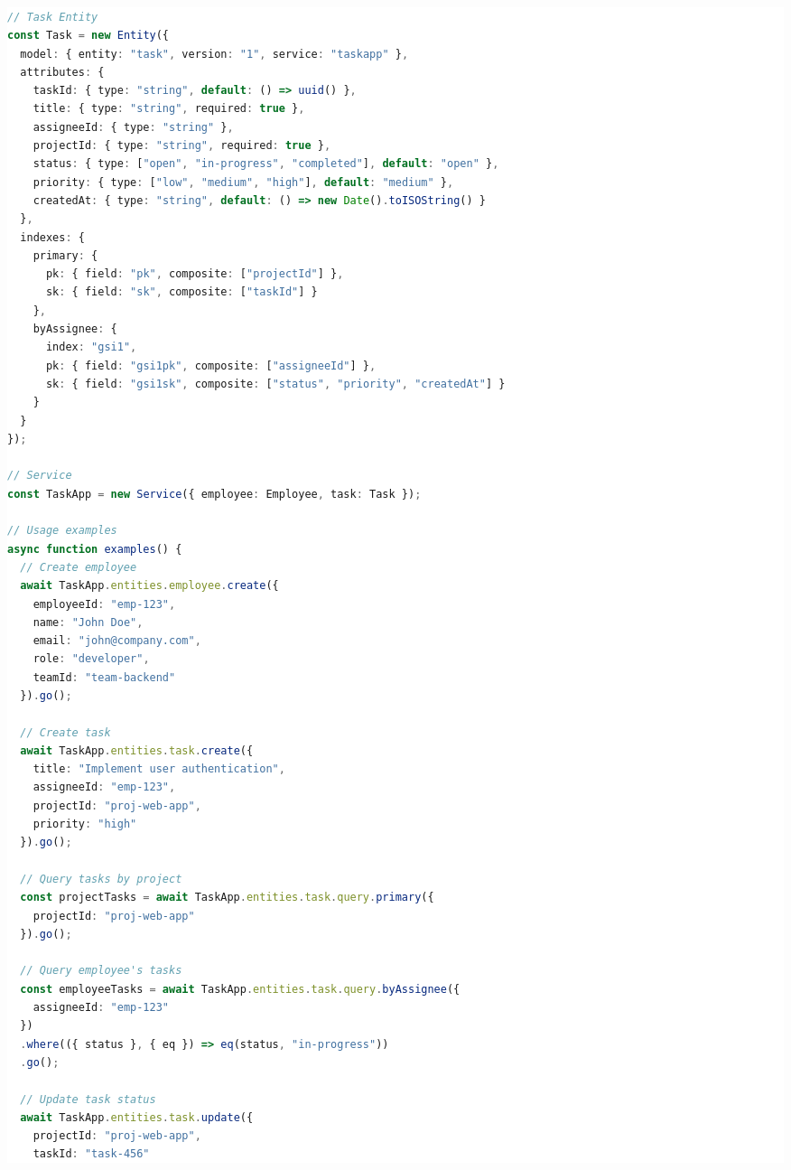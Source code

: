 ```typescript
// Task Entity  
const Task = new Entity({
  model: { entity: "task", version: "1", service: "taskapp" },
  attributes: {
    taskId: { type: "string", default: () => uuid() },
    title: { type: "string", required: true },
    assigneeId: { type: "string" },
    projectId: { type: "string", required: true },
    status: { type: ["open", "in-progress", "completed"], default: "open" },
    priority: { type: ["low", "medium", "high"], default: "medium" },
    createdAt: { type: "string", default: () => new Date().toISOString() }
  },
  indexes: {
    primary: {
      pk: { field: "pk", composite: ["projectId"] },
      sk: { field: "sk", composite: ["taskId"] }
    },
    byAssignee: {
      index: "gsi1", 
      pk: { field: "gsi1pk", composite: ["assigneeId"] },
      sk: { field: "gsi1sk", composite: ["status", "priority", "createdAt"] }
    }
  }
});

// Service
const TaskApp = new Service({ employee: Employee, task: Task });

// Usage examples
async function examples() {
  // Create employee
  await TaskApp.entities.employee.create({
    employeeId: "emp-123",
    name: "John Doe", 
    email: "john@company.com",
    role: "developer",
    teamId: "team-backend"
  }).go();

  // Create task
  await TaskApp.entities.task.create({
    title: "Implement user authentication",
    assigneeId: "emp-123", 
    projectId: "proj-web-app",
    priority: "high"
  }).go();

  // Query tasks by project
  const projectTasks = await TaskApp.entities.task.query.primary({
    projectId: "proj-web-app"
  }).go();

  // Query employee's tasks
  const employeeTasks = await TaskApp.entities.task.query.byAssignee({
    assigneeId: "emp-123"
  })
  .where(({ status }, { eq }) => eq(status, "in-progress"))
  .go();

  // Update task status
  await TaskApp.entities.task.update({
    projectId: "proj-web-app",
    taskId: "task-456"
```
